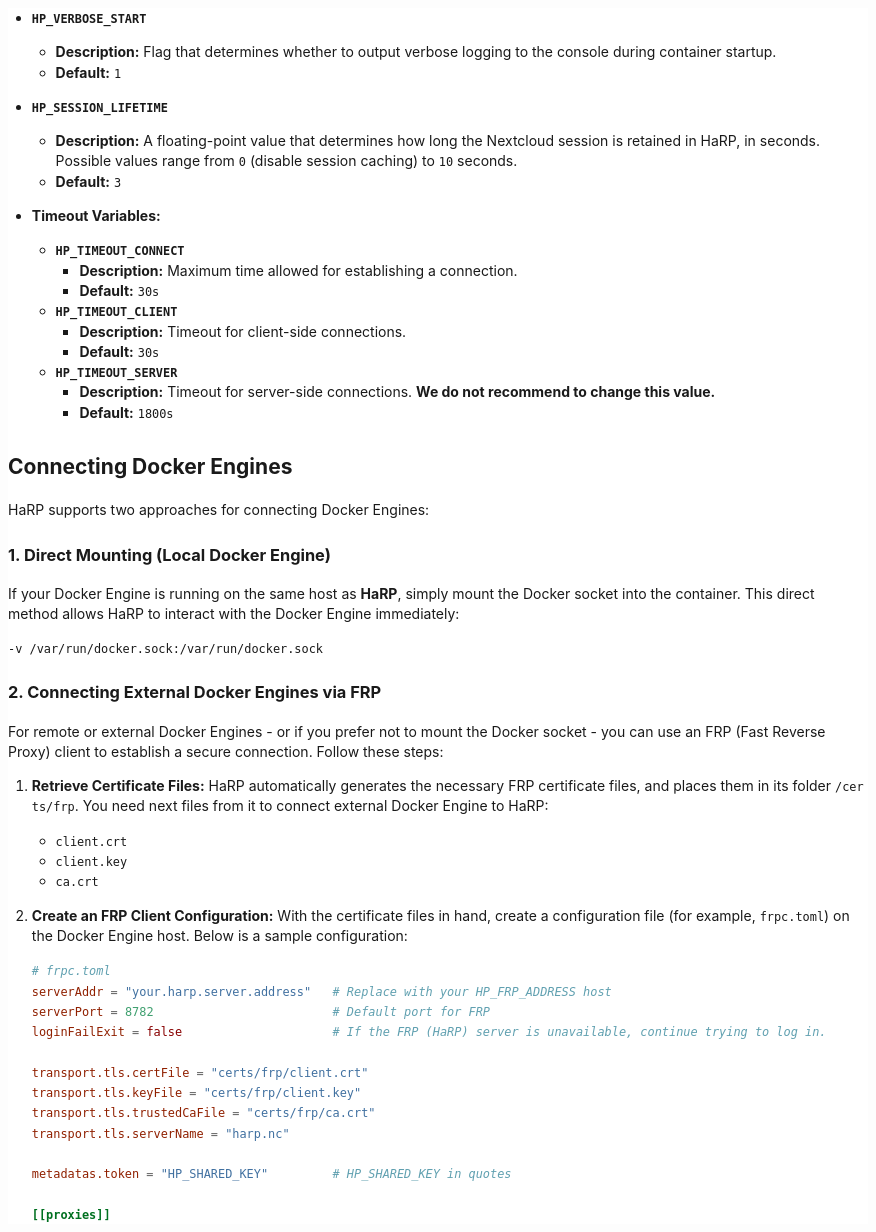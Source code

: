 - **`HP_VERBOSE_START`**
  - **Description:** Flag that determines whether to output verbose logging to the console during  container startup.
  - **Default:** `1`

- **`HP_SESSION_LIFETIME`**
  - **Description:** A floating-point value that determines how long the Nextcloud session is retained in HaRP, in seconds. Possible values range from `0` (disable session caching) to `10` seconds.
  - **Default:** `3`

- **Timeout Variables:**
  - **`HP_TIMEOUT_CONNECT`**
    - **Description:** Maximum time allowed for establishing a connection.
    - **Default:** `30s`
  - **`HP_TIMEOUT_CLIENT`**
    - **Description:** Timeout for client-side connections.
    - **Default:** `30s`
  - **`HP_TIMEOUT_SERVER`**
    - **Description:** Timeout for server-side connections. **We do not recommend to change this value.**
    - **Default:** `1800s`

## Connecting Docker Engines

HaRP supports two approaches for connecting Docker Engines:

### 1. Direct Mounting (Local Docker Engine)

If your Docker Engine is running on the same host as **HaRP**, simply mount the Docker socket into the container. This direct method allows HaRP to interact with the Docker Engine immediately:

```bash
-v /var/run/docker.sock:/var/run/docker.sock
```

### 2. Connecting External Docker Engines via FRP

For remote or external Docker Engines - or if you prefer not to mount the Docker socket - you can use an FRP (Fast Reverse Proxy) client to establish a secure connection. Follow these steps:

1. **Retrieve Certificate Files:**
   HaRP automatically generates the necessary FRP certificate files, and places them in its folder `/certs/frp`. You need next files from it to connect external Docker Engine to HaRP:
   - `client.crt`
   - `client.key`
   - `ca.crt`

2. **Create an FRP Client Configuration:**
   With the certificate files in hand, create a configuration file (for example, `frpc.toml`) on the Docker Engine host. Below is a sample configuration:

   ```toml
   # frpc.toml
   serverAddr = "your.harp.server.address"   # Replace with your HP_FRP_ADDRESS host
   serverPort = 8782                         # Default port for FRP
   loginFailExit = false                     # If the FRP (HaRP) server is unavailable, continue trying to log in.

   transport.tls.certFile = "certs/frp/client.crt"
   transport.tls.keyFile = "certs/frp/client.key"
   transport.tls.trustedCaFile = "certs/frp/ca.crt"
   transport.tls.serverName = "harp.nc"

   metadatas.token = "HP_SHARED_KEY"         # HP_SHARED_KEY in quotes

   [[proxies]]
   ```